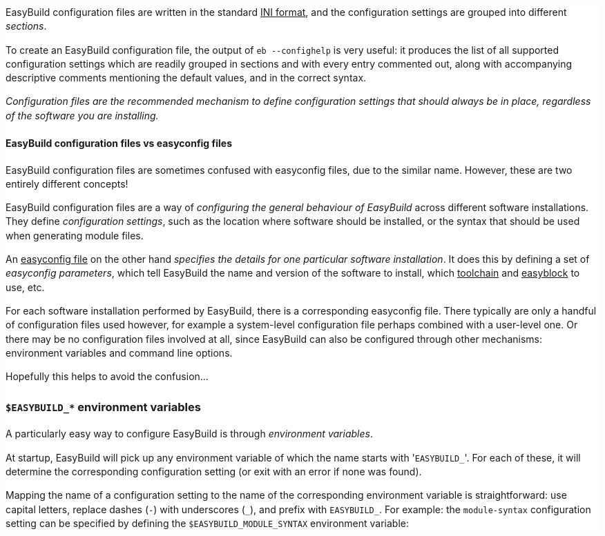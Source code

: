 EasyBuild configuration files are written in the standard [INI format](https://en.wikipedia.org/wiki/INI_file),
and the configuration settings are grouped into different *sections*.

To create an EasyBuild configuration file, the output of `eb --confighelp` is very useful:
it produces the list of all supported configuration settings which are readily grouped in sections
and with every entry commented out, along with accompanying descriptive comments mentioning the default values,
and in the correct syntax.

*Configuration files are the recommended mechanism to define configuration settings
that should always be in place, regardless of the software you are installing.*

#### EasyBuild configuration files vs easyconfig files

EasyBuild configuration files are sometimes confused with easyconfig files,
due to the similar name. However, these are two entirely different concepts!

EasyBuild configuration files are a way of *configuring the general behaviour of EasyBuild*
across different software installations. They define *configuration settings*,
such as the location where software should be installed, or the syntax that should
be used when generating module files.

An [easyconfig file](../introduction/README.md#easyconfig-files) on the other hand *specifies the details for one particular software installation*.
It does this by defining a set of *easyconfig parameters*, which tell EasyBuild the name and version
of the software to install, which [toolchain](../introduction/README.md#toolchains) and [easyblock](../introduction/README.md#easyblocks) to use, etc.

For each software installation performed by EasyBuild, there is a corresponding easyconfig file.
There typically are only a handful of configuration files used however, for example a system-level
configuration file perhaps combined with a user-level one. Or there may be no configuration files involved 
at all, since EasyBuild can also be configured through other mechanisms: environment variables and command line
options.

Hopefully this helps to avoid the confusion...

### `$EASYBUILD_*` environment variables

A particularly easy way to configure EasyBuild is through *environment variables*.

At startup, EasyBuild will pick up any environment variable of which the name starts with '`EASYBUILD_`'.
For each of these, it will determine the corresponding configuration setting (or exit with an error if
none was found).

Mapping the name of a configuration setting to the name of the corresponding environment variable is straightforward:
use capital letters, replace dashes (`-`) with underscores (`_`), and prefix with `EASYBUILD_`.
For example: the `module-syntax` configuration setting can be specified by defining the `$EASYBUILD_MODULE_SYNTAX` environment variable:
